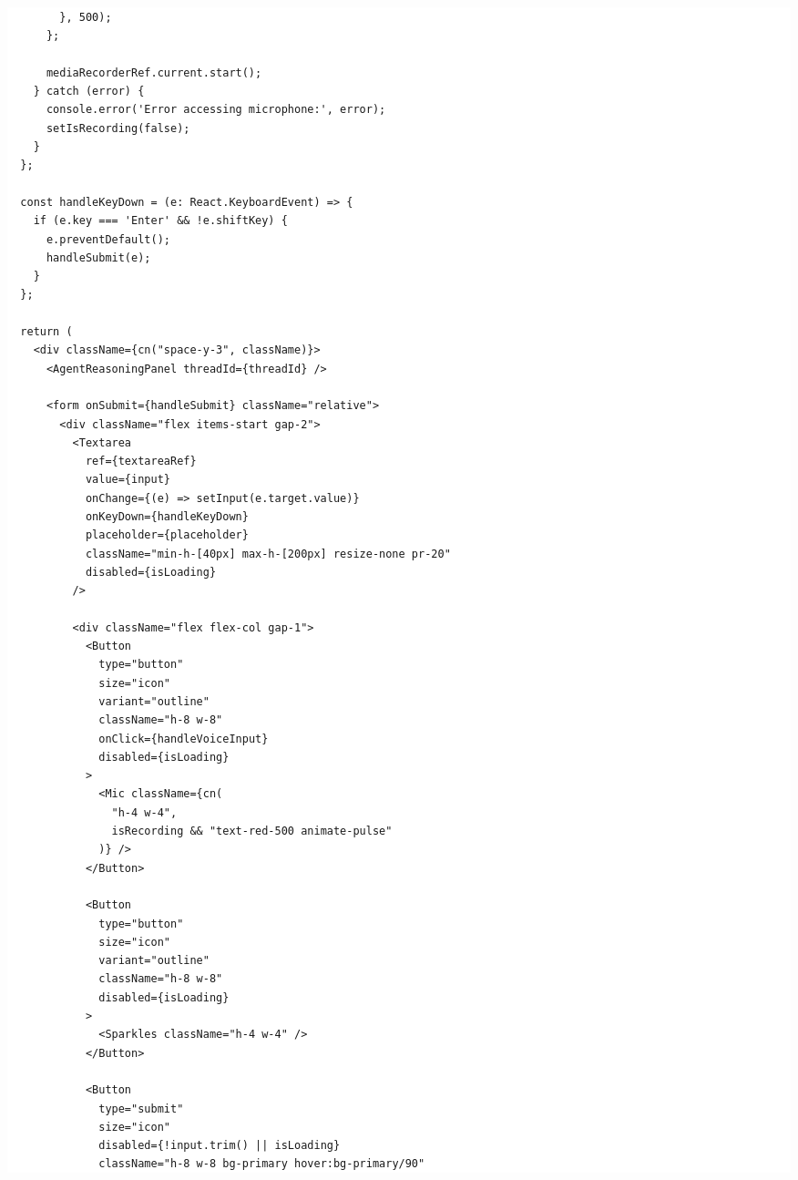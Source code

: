 ```tsx
        }, 500);
      };

      mediaRecorderRef.current.start();
    } catch (error) {
      console.error('Error accessing microphone:', error);
      setIsRecording(false);
    }
  };

  const handleKeyDown = (e: React.KeyboardEvent) => {
    if (e.key === 'Enter' && !e.shiftKey) {
      e.preventDefault();
      handleSubmit(e);
    }
  };

  return (
    <div className={cn("space-y-3", className)}>
      <AgentReasoningPanel threadId={threadId} />
      
      <form onSubmit={handleSubmit} className="relative">
        <div className="flex items-start gap-2">
          <Textarea
            ref={textareaRef}
            value={input}
            onChange={(e) => setInput(e.target.value)}
            onKeyDown={handleKeyDown}
            placeholder={placeholder}
            className="min-h-[40px] max-h-[200px] resize-none pr-20"
            disabled={isLoading}
          />
          
          <div className="flex flex-col gap-1">
            <Button
              type="button"
              size="icon"
              variant="outline"
              className="h-8 w-8"
              onClick={handleVoiceInput}
              disabled={isLoading}
            >
              <Mic className={cn(
                "h-4 w-4",
                isRecording && "text-red-500 animate-pulse"
              )} />
            </Button>
            
            <Button
              type="button"
              size="icon"
              variant="outline"
              className="h-8 w-8"
              disabled={isLoading}
            >
              <Sparkles className="h-4 w-4" />
            </Button>
            
            <Button
              type="submit"
              size="icon"
              disabled={!input.trim() || isLoading}
              className="h-8 w-8 bg-primary hover:bg-primary/90"
```